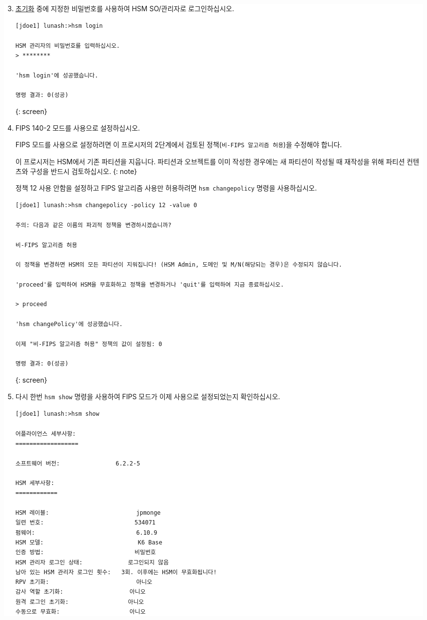 3. [초기화](/docs/infrastructure/citrix-netscaler-vpx?topic=citrix-netscaler-vpx-initialize-ibm-hardware-security-module-hsm-) 중에 지정한 비밀번호를 사용하여 HSM SO/관리자로 로그인하십시오.

	```
	[jdoe1] lunash:>hsm login

	HSM 관리자의 비밀번호를 입력하십시오.
	> ********

	'hsm login'에 성공했습니다.

	명령 결과: 0(성공)
	```
	{: screen}

4. FIPS 140-2 모드를 사용으로 설정하십시오.

	FIPS 모드를 사용으로 설정하려면 이 프로시저의 2단계에서 검토된 정책(`비-FIPS 알고리즘 허용`)을 수정해야 합니다. 

	이 프로시저는 HSM에서 기존 파티션을 지웁니다. 파티션과 오브젝트를 이미 작성한 경우에는 새 파티션이 작성될 때 재작성을 위해 파티션 컨텐츠와 구성을 반드시 검토하십시오. {: note}

	정책 12 사용 안함을 설정하고 FIPS 알고리즘 사용만 허용하려면 `hsm changepolicy` 명령을 사용하십시오.

	```
	[jdoe1] lunash:>hsm changepolicy -policy 12 -value 0

	주의: 다음과 같은 이름의 파괴적 정책을 변경하시겠습니까?

	비-FIPS 알고리즘 허용

	이 정책을 변경하면 HSM의 모든 파티션이 지워집니다! (HSM Admin, 도메인 및 M/N(해당되는 경우)은 수정되지 않습니다.

	'proceed'를 입력하여 HSM을 무효화하고 정책을 변경하거나 'quit'를 입력하여 지금 종료하십시오.

	> proceed

	'hsm changePolicy'에 성공했습니다.

	이제 "비-FIPS 알고리즘 허용" 정책의 값이 설정됨: 0

	명령 결과: 0(성공)
	```
	{: screen}

5. 다시 한번 `hsm show` 명령을 사용하여 FIPS 모드가 이제 사용으로 설정되었는지 확인하십시오.

	```
	[jdoe1] lunash:>hsm show

	어플라이언스 세부사항:
	==================

	소프트웨어 버전:                6.2.2-5

	HSM 세부사항:
	============

	HSM 레이블:                         jpmonge
	일련 번호:                          534071
	펌웨어:                             6.10.9
	HSM 모델:                           K6 Base
	인증 방법:                          비밀번호
	HSM 관리자 로그인 상태:             로그인되지 않음
	남아 있는 HSM 관리자 로그인 횟수:   3회. 이후에는 HSM이 무효화됩니다!
	RPV 초기화:                         아니오
	감사 역할 초기화:                   아니오
	원격 로그인 초기화:                 아니오
	수동으로 무효화:                    아니오
